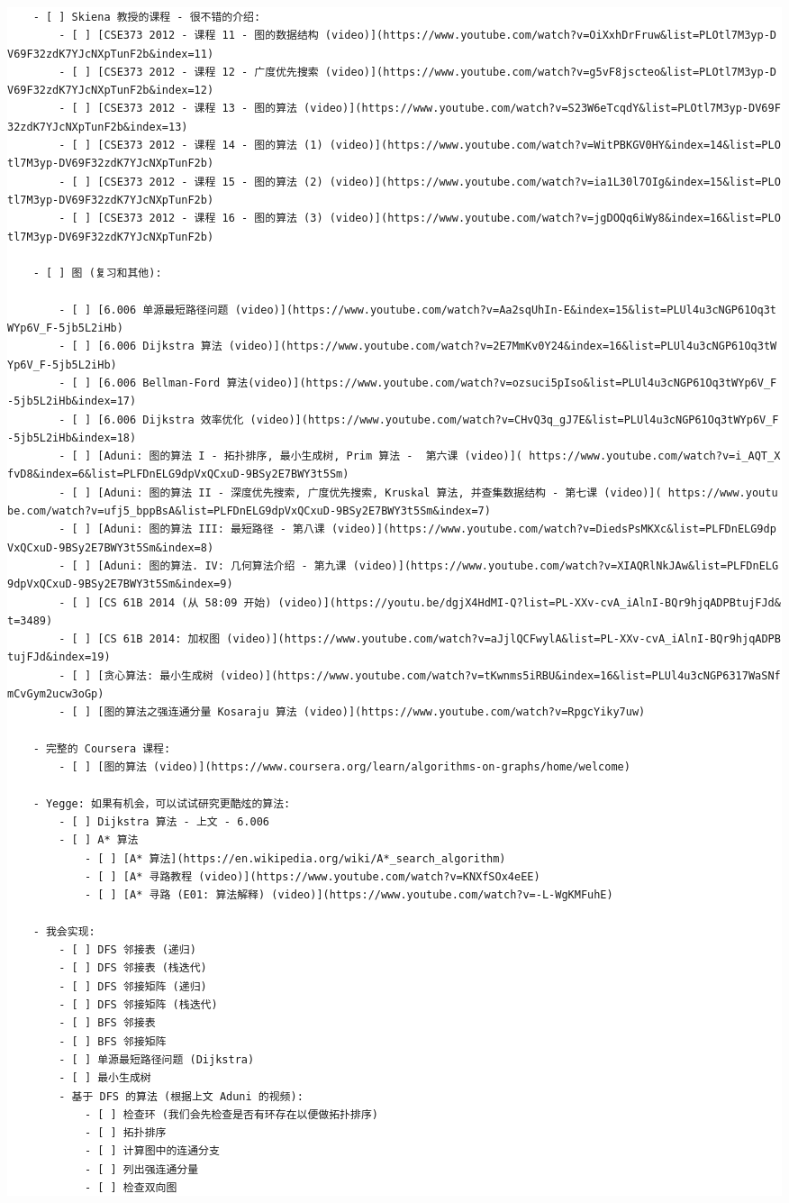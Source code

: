         - [ ] Skiena 教授的课程 - 很不错的介绍:
            - [ ] [CSE373 2012 - 课程 11 - 图的数据结构 (video)](https://www.youtube.com/watch?v=OiXxhDrFruw&list=PLOtl7M3yp-DV69F32zdK7YJcNXpTunF2b&index=11)
            - [ ] [CSE373 2012 - 课程 12 - 广度优先搜索 (video)](https://www.youtube.com/watch?v=g5vF8jscteo&list=PLOtl7M3yp-DV69F32zdK7YJcNXpTunF2b&index=12)
            - [ ] [CSE373 2012 - 课程 13 - 图的算法 (video)](https://www.youtube.com/watch?v=S23W6eTcqdY&list=PLOtl7M3yp-DV69F32zdK7YJcNXpTunF2b&index=13)
            - [ ] [CSE373 2012 - 课程 14 - 图的算法 (1) (video)](https://www.youtube.com/watch?v=WitPBKGV0HY&index=14&list=PLOtl7M3yp-DV69F32zdK7YJcNXpTunF2b)
            - [ ] [CSE373 2012 - 课程 15 - 图的算法 (2) (video)](https://www.youtube.com/watch?v=ia1L30l7OIg&index=15&list=PLOtl7M3yp-DV69F32zdK7YJcNXpTunF2b)
            - [ ] [CSE373 2012 - 课程 16 - 图的算法 (3) (video)](https://www.youtube.com/watch?v=jgDOQq6iWy8&index=16&list=PLOtl7M3yp-DV69F32zdK7YJcNXpTunF2b)

        - [ ] 图 (复习和其他):

            - [ ] [6.006 单源最短路径问题 (video)](https://www.youtube.com/watch?v=Aa2sqUhIn-E&index=15&list=PLUl4u3cNGP61Oq3tWYp6V_F-5jb5L2iHb)
            - [ ] [6.006 Dijkstra 算法 (video)](https://www.youtube.com/watch?v=2E7MmKv0Y24&index=16&list=PLUl4u3cNGP61Oq3tWYp6V_F-5jb5L2iHb)
            - [ ] [6.006 Bellman-Ford 算法(video)](https://www.youtube.com/watch?v=ozsuci5pIso&list=PLUl4u3cNGP61Oq3tWYp6V_F-5jb5L2iHb&index=17)
            - [ ] [6.006 Dijkstra 效率优化 (video)](https://www.youtube.com/watch?v=CHvQ3q_gJ7E&list=PLUl4u3cNGP61Oq3tWYp6V_F-5jb5L2iHb&index=18)
            - [ ] [Aduni: 图的算法 I - 拓扑排序, 最小生成树, Prim 算法 -  第六课 (video)]( https://www.youtube.com/watch?v=i_AQT_XfvD8&index=6&list=PLFDnELG9dpVxQCxuD-9BSy2E7BWY3t5Sm)
            - [ ] [Aduni: 图的算法 II - 深度优先搜索, 广度优先搜索, Kruskal 算法, 并查集数据结构 - 第七课 (video)]( https://www.youtube.com/watch?v=ufj5_bppBsA&list=PLFDnELG9dpVxQCxuD-9BSy2E7BWY3t5Sm&index=7)
            - [ ] [Aduni: 图的算法 III: 最短路径 - 第八课 (video)](https://www.youtube.com/watch?v=DiedsPsMKXc&list=PLFDnELG9dpVxQCxuD-9BSy2E7BWY3t5Sm&index=8)
            - [ ] [Aduni: 图的算法. IV: 几何算法介绍 - 第九课 (video)](https://www.youtube.com/watch?v=XIAQRlNkJAw&list=PLFDnELG9dpVxQCxuD-9BSy2E7BWY3t5Sm&index=9)
            - [ ] [CS 61B 2014 (从 58:09 开始) (video)](https://youtu.be/dgjX4HdMI-Q?list=PL-XXv-cvA_iAlnI-BQr9hjqADPBtujFJd&t=3489)
            - [ ] [CS 61B 2014: 加权图 (video)](https://www.youtube.com/watch?v=aJjlQCFwylA&list=PL-XXv-cvA_iAlnI-BQr9hjqADPBtujFJd&index=19)
            - [ ] [贪心算法: 最小生成树 (video)](https://www.youtube.com/watch?v=tKwnms5iRBU&index=16&list=PLUl4u3cNGP6317WaSNfmCvGym2ucw3oGp)
            - [ ] [图的算法之强连通分量 Kosaraju 算法 (video)](https://www.youtube.com/watch?v=RpgcYiky7uw)

        - 完整的 Coursera 课程:
            - [ ] [图的算法 (video)](https://www.coursera.org/learn/algorithms-on-graphs/home/welcome)

        - Yegge: 如果有机会，可以试试研究更酷炫的算法:
            - [ ] Dijkstra 算法 - 上文 - 6.006
            - [ ] A* 算法
                - [ ] [A* 算法](https://en.wikipedia.org/wiki/A*_search_algorithm)
                - [ ] [A* 寻路教程 (video)](https://www.youtube.com/watch?v=KNXfSOx4eEE)
                - [ ] [A* 寻路 (E01: 算法解释) (video)](https://www.youtube.com/watch?v=-L-WgKMFuhE)

        - 我会实现:
            - [ ] DFS 邻接表 (递归)
            - [ ] DFS 邻接表 (栈迭代)
            - [ ] DFS 邻接矩阵 (递归)
            - [ ] DFS 邻接矩阵 (栈迭代)
            - [ ] BFS 邻接表
            - [ ] BFS 邻接矩阵
            - [ ] 单源最短路径问题 (Dijkstra)
            - [ ] 最小生成树
            - 基于 DFS 的算法 (根据上文 Aduni 的视频):
                - [ ] 检查环 (我们会先检查是否有环存在以便做拓扑排序)
                - [ ] 拓扑排序
                - [ ] 计算图中的连通分支
                - [ ] 列出强连通分量
                - [ ] 检查双向图
